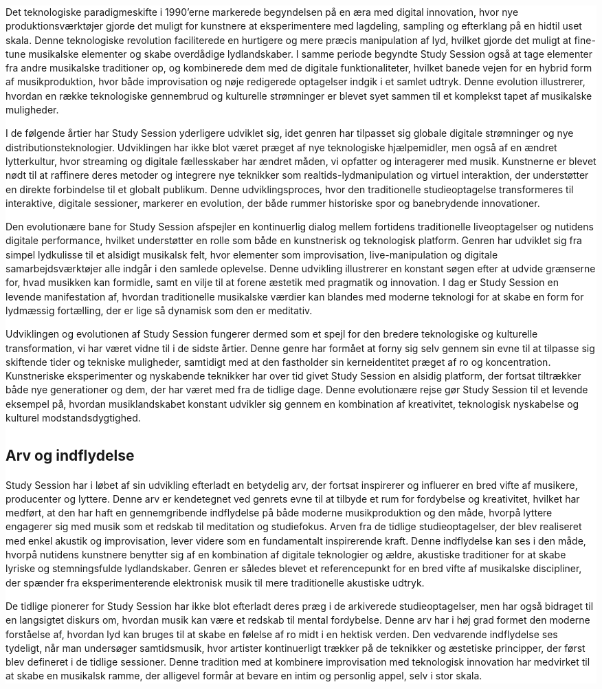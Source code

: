 Det teknologiske paradigmeskifte i 1990’erne markerede begyndelsen på en æra med digital innovation, hvor nye produktionsværktøjer gjorde det muligt for kunstnere at eksperimentere med lagdeling, sampling og efterklang på en hidtil uset skala. Denne teknologiske revolution faciliterede en hurtigere og mere præcis manipulation af lyd, hvilket gjorde det muligt at fine-tune musikalske elementer og skabe overdådige lydlandskaber. I samme periode begyndte Study Session også at tage elementer fra andre musikalske traditioner op, og kombinerede dem med de digitale funktionaliteter, hvilket banede vejen for en hybrid form af musikproduktion, hvor både improvisation og nøje redigerede optagelser indgik i et samlet udtryk. Denne evolution illustrerer, hvordan en række teknologiske gennembrud og kulturelle strømninger er blevet syet sammen til et komplekst tapet af musikalske muligheder.  

I de følgende årtier har Study Session yderligere udviklet sig, idet genren har tilpasset sig globale digitale strømninger og nye distributionsteknologier. Udviklingen har ikke blot været præget af nye teknologiske hjælpemidler, men også af en ændret lytterkultur, hvor streaming og digitale fællesskaber har ændret måden, vi opfatter og interagerer med musik. Kunstnerne er blevet nødt til at raffinere deres metoder og integrere nye teknikker som realtids-lydmanipulation og virtuel interaktion, der understøtter en direkte forbindelse til et globalt publikum. Denne udviklingsproces, hvor den traditionelle studieoptagelse transformeres til interaktive, digitale sessioner, markerer en evolution, der både rummer historiske spor og banebrydende innovationer.  

Den evolutionære bane for Study Session afspejler en kontinuerlig dialog mellem fortidens traditionelle liveoptagelser og nutidens digitale performance, hvilket understøtter en rolle som både en kunstnerisk og teknologisk platform. Genren har udviklet sig fra simpel lydkulisse til et alsidigt musikalsk felt, hvor elementer som improvisation, live-manipulation og digitale samarbejdsværktøjer alle indgår i den samlede oplevelse. Denne udvikling illustrerer en konstant søgen efter at udvide grænserne for, hvad musikken kan formidle, samt en vilje til at forene æstetik med pragmatik og innovation. I dag er Study Session en levende manifestation af, hvordan traditionelle musikalske værdier kan blandes med moderne teknologi for at skabe en form for lydmæssig fortælling, der er lige så dynamisk som den er meditativ.  

Udviklingen og evolutionen af Study Session fungerer dermed som et spejl for den bredere teknologiske og kulturelle transformation, vi har været vidne til i de sidste årtier. Denne genre har formået at forny sig selv gennem sin evne til at tilpasse sig skiftende tider og tekniske muligheder, samtidigt med at den fastholder sin kerneidentitet præget af ro og koncentration. Kunstneriske eksperimenter og nyskabende teknikker har over tid givet Study Session en alsidig platform, der fortsat tiltrækker både nye generationer og dem, der har været med fra de tidlige dage. Denne evolutionære rejse gør Study Session til et levende eksempel på, hvordan musiklandskabet konstant udvikler sig gennem en kombination af kreativitet, teknologisk nyskabelse og kulturel modstandsdygtighed.


## Arv og indflydelse

Study Session har i løbet af sin udvikling efterladt en betydelig arv, der fortsat inspirerer og influerer en bred vifte af musikere, producenter og lyttere. Denne arv er kendetegnet ved genrets evne til at tilbyde et rum for fordybelse og kreativitet, hvilket har medført, at den har haft en gennemgribende indflydelse på både moderne musikproduktion og den måde, hvorpå lyttere engagerer sig med musik som et redskab til meditation og studiefokus. Arven fra de tidlige studieoptagelser, der blev realiseret med enkel akustik og improvisation, lever videre som en fundamentalt inspirerende kraft. Denne indflydelse kan ses i den måde, hvorpå nutidens kunstnere benytter sig af en kombination af digitale teknologier og ældre, akustiske traditioner for at skabe lyriske og stemningsfulde lydlandskaber. Genren er således blevet et referencepunkt for en bred vifte af musikalske discipliner, der spænder fra eksperimenterende elektronisk musik til mere traditionelle akustiske udtryk.  

De tidlige pionerer for Study Session har ikke blot efterladt deres præg i de arkiverede studieoptagelser, men har også bidraget til en langsigtet diskurs om, hvordan musik kan være et redskab til mental fordybelse. Denne arv har i høj grad formet den moderne forståelse af, hvordan lyd kan bruges til at skabe en følelse af ro midt i en hektisk verden. Den vedvarende indflydelse ses tydeligt, når man undersøger samtidsmusik, hvor artister kontinuerligt trækker på de teknikker og æstetiske principper, der først blev defineret i de tidlige sessioner. Denne tradition med at kombinere improvisation med teknologisk innovation har medvirket til at skabe en musikalsk ramme, der alligevel formår at bevare en intim og personlig appel, selv i stor skala.  

